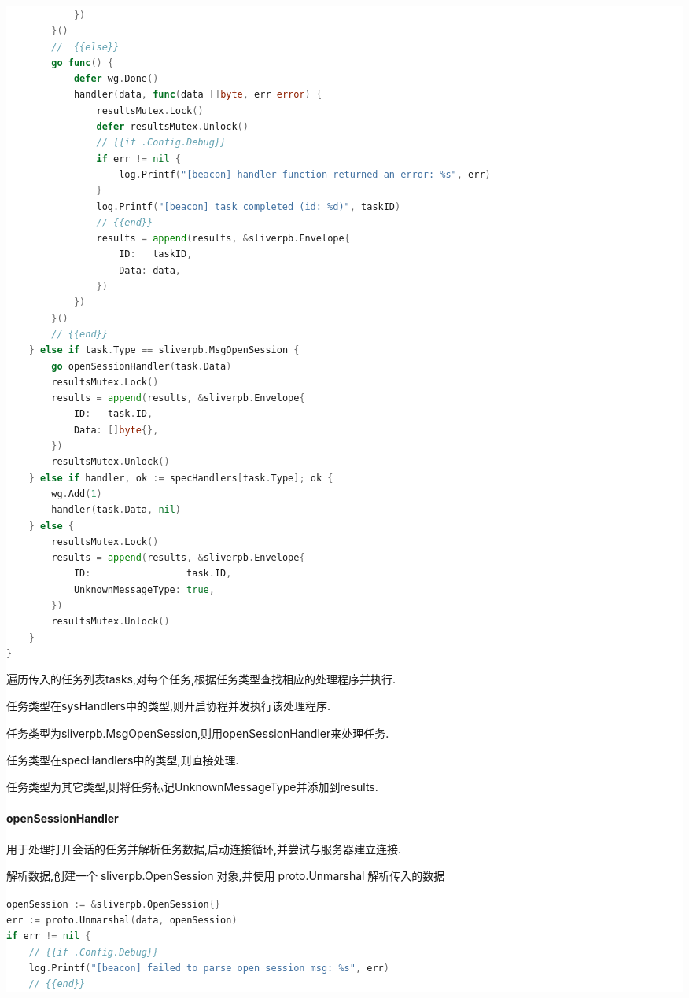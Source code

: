 ```Go
			})
		}()
		//  {{else}}
		go func() {
			defer wg.Done()
			handler(data, func(data []byte, err error) {
				resultsMutex.Lock()
				defer resultsMutex.Unlock()
				// {{if .Config.Debug}}
				if err != nil {
					log.Printf("[beacon] handler function returned an error: %s", err)
				}
				log.Printf("[beacon] task completed (id: %d)", taskID)
				// {{end}}
				results = append(results, &sliverpb.Envelope{
					ID:   taskID,
					Data: data,
				})
			})
		}()
		// {{end}}
	} else if task.Type == sliverpb.MsgOpenSession {
		go openSessionHandler(task.Data)
		resultsMutex.Lock()
		results = append(results, &sliverpb.Envelope{
			ID:   task.ID,
			Data: []byte{},
		})
		resultsMutex.Unlock()
	} else if handler, ok := specHandlers[task.Type]; ok {
		wg.Add(1)
		handler(task.Data, nil)
	} else {
		resultsMutex.Lock()
		results = append(results, &sliverpb.Envelope{
			ID:                 task.ID,
			UnknownMessageType: true,
		})
		resultsMutex.Unlock()
	}
}
```

遍历传入的任务列表tasks,对每个任务,根据任务类型查找相应的处理程序并执行.

任务类型在sysHandlers中的类型,则开启协程并发执行该处理程序.

任务类型为sliverpb.MsgOpenSession,则用openSessionHandler来处理任务.

任务类型在specHandlers中的类型,则直接处理.

任务类型为其它类型,则将任务标记UnknownMessageType并添加到results.


#### openSessionHandler

用于处理打开会话的任务并解析任务数据,启动连接循环,并尝试与服务器建立连接.

解析数据,创建一个 sliverpb.OpenSession 对象,并使用 proto.Unmarshal 解析传入的数据

```Go
openSession := &sliverpb.OpenSession{}
err := proto.Unmarshal(data, openSession)
if err != nil {
	// {{if .Config.Debug}}
	log.Printf("[beacon] failed to parse open session msg: %s", err)
	// {{end}}
```